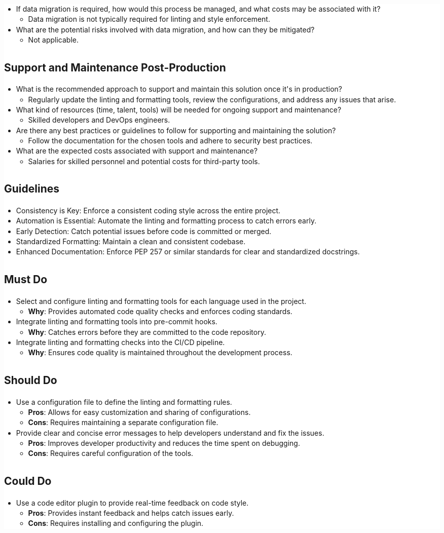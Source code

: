 -   If data migration is required, how would this process be managed, and what costs may be associated with it?
    -   Data migration is not typically required for linting and style enforcement.
-   What are the potential risks involved with data migration, and how can they be mitigated?
    -   Not applicable.

## Support and Maintenance Post-Production

-   What is the recommended approach to support and maintain this solution once it's in production?
    -   Regularly update the linting and formatting tools, review the configurations, and address any issues that arise.
-   What kind of resources (time, talent, tools) will be needed for ongoing support and maintenance?
    -   Skilled developers and DevOps engineers.
-   Are there any best practices or guidelines to follow for supporting and maintaining the solution?
    -   Follow the documentation for the chosen tools and adhere to security best practices.
-   What are the expected costs associated with support and maintenance?
    -   Salaries for skilled personnel and potential costs for third-party tools.

## Guidelines

*   Consistency is Key: Enforce a consistent coding style across the entire project.
*   Automation is Essential: Automate the linting and formatting process to catch errors early.
*   Early Detection: Catch potential issues before code is committed or merged.
*   Standardized Formatting: Maintain a clean and consistent codebase.
*   Enhanced Documentation: Enforce PEP 257 or similar standards for clear and standardized docstrings.

## Must Do

*   Select and configure linting and formatting tools for each language used in the project.
    *   **Why**: Provides automated code quality checks and enforces coding standards.
*   Integrate linting and formatting tools into pre-commit hooks.
    *   **Why**: Catches errors before they are committed to the code repository.
*   Integrate linting and formatting checks into the CI/CD pipeline.
    *   **Why**: Ensures code quality is maintained throughout the development process.

## Should Do

*   Use a configuration file to define the linting and formatting rules.
    *   **Pros**: Allows for easy customization and sharing of configurations.
    *   **Cons**: Requires maintaining a separate configuration file.
*   Provide clear and concise error messages to help developers understand and fix the issues.
    *   **Pros**: Improves developer productivity and reduces the time spent on debugging.
    *   **Cons**: Requires careful configuration of the tools.

## Could Do

*   Use a code editor plugin to provide real-time feedback on code style.
    *   **Pros**: Provides instant feedback and helps catch issues early.
    *   **Cons**: Requires installing and configuring the plugin.
